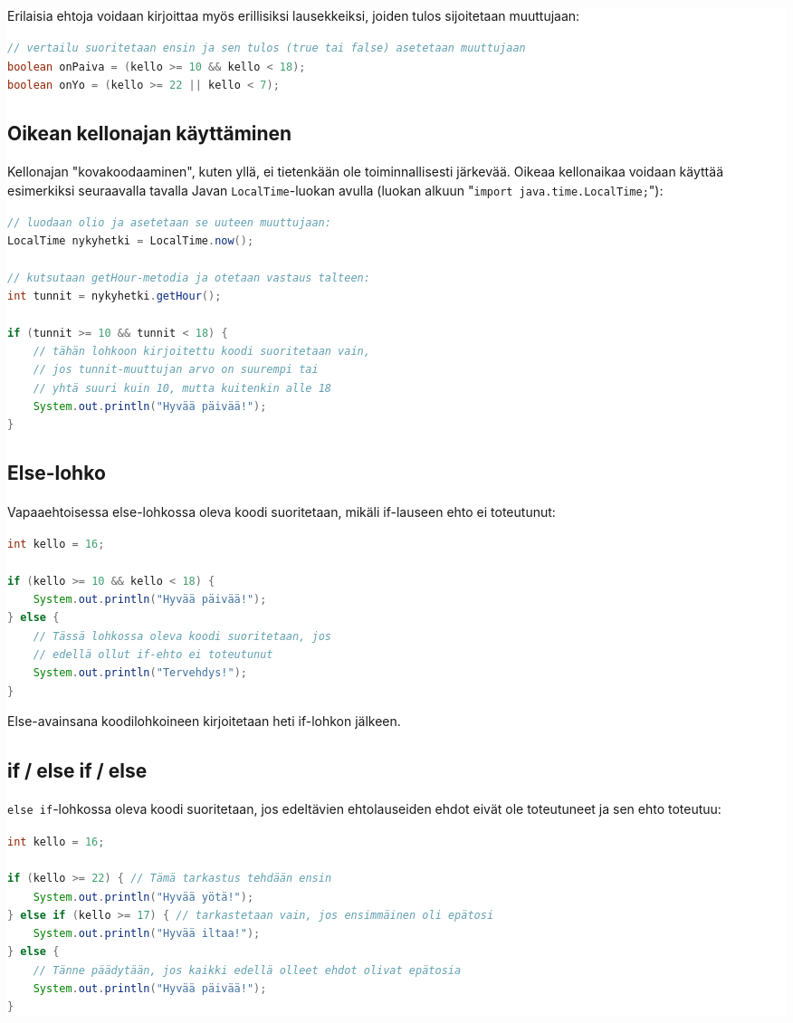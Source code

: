 Erilaisia ehtoja voidaan kirjoittaa myös erillisiksi lausekkeiksi, joiden tulos sijoitetaan muuttujaan:

```java
// vertailu suoritetaan ensin ja sen tulos (true tai false) asetetaan muuttujaan
boolean onPaiva = (kello >= 10 && kello < 18);
boolean onYo = (kello >= 22 || kello < 7);
```

## Oikean kellonajan käyttäminen

Kellonajan "kovakoodaaminen", kuten yllä, ei tietenkään ole toiminnallisesti järkevää. Oikeaa kellonaikaa voidaan käyttää esimerkiksi seuraavalla tavalla Javan `LocalTime`-luokan avulla (luokan alkuun "`import java.time.LocalTime;`"):

```java
// luodaan olio ja asetetaan se uuteen muuttujaan:
LocalTime nykyhetki = LocalTime.now();

// kutsutaan getHour-metodia ja otetaan vastaus talteen:
int tunnit = nykyhetki.getHour();

if (tunnit >= 10 && tunnit < 18) {
    // tähän lohkoon kirjoitettu koodi suoritetaan vain,
    // jos tunnit-muuttujan arvo on suurempi tai 
    // yhtä suuri kuin 10, mutta kuitenkin alle 18
    System.out.println("Hyvää päivää!");
}
```

## Else-lohko

Vapaaehtoisessa else-lohkossa oleva koodi suoritetaan, mikäli if-lauseen ehto ei toteutunut:

```java
int kello = 16;

if (kello >= 10 && kello < 18) {
    System.out.println("Hyvää päivää!");
} else {
    // Tässä lohkossa oleva koodi suoritetaan, jos 
    // edellä ollut if-ehto ei toteutunut 
    System.out.println("Tervehdys!");
}
```

Else-avainsana koodilohkoineen kirjoitetaan heti if-lohkon jälkeen.

## if / else if / else

`else if`-lohkossa oleva koodi suoritetaan, jos edeltävien ehtolauseiden ehdot eivät ole toteutuneet ja sen ehto toteutuu:

```java
int kello = 16;

if (kello >= 22) { // Tämä tarkastus tehdään ensin
    System.out.println("Hyvää yötä!");
} else if (kello >= 17) { // tarkastetaan vain, jos ensimmäinen oli epätosi
    System.out.println("Hyvää iltaa!");
} else {
    // Tänne päädytään, jos kaikki edellä olleet ehdot olivat epätosia
    System.out.println("Hyvää päivää!");
}
```
